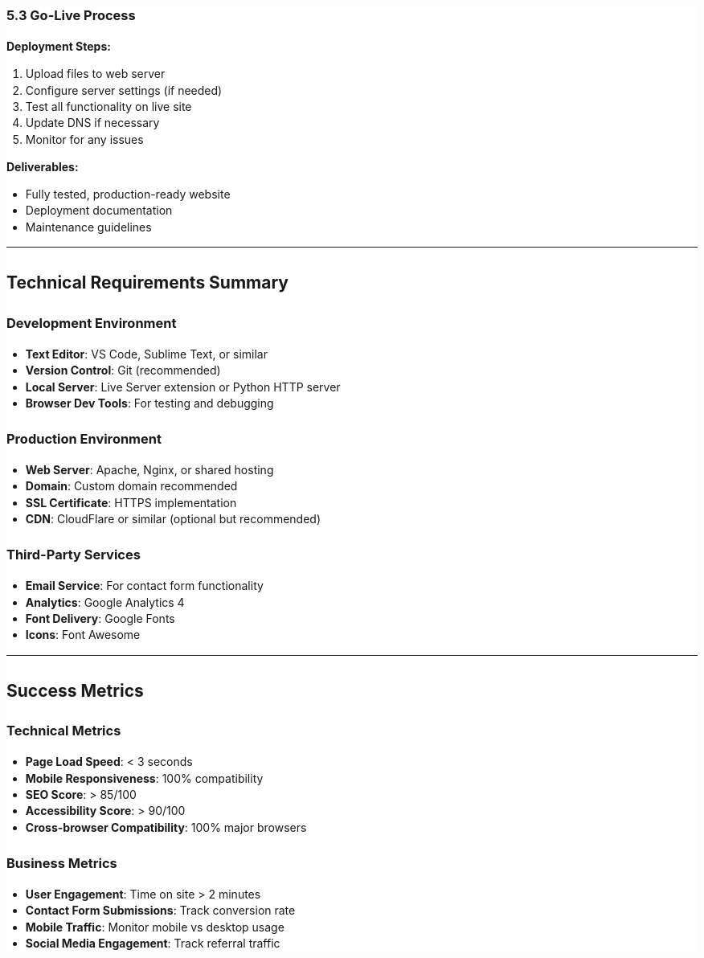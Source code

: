 ### 5.3 Go-Live Process
**Deployment Steps:**
1. Upload files to web server
2. Configure server settings (if needed)
3. Test all functionality on live site
4. Update DNS if necessary
5. Monitor for any issues

**Deliverables:**
- Fully tested, production-ready website
- Deployment documentation
- Maintenance guidelines

---

## Technical Requirements Summary

### Development Environment
- **Text Editor**: VS Code, Sublime Text, or similar
- **Version Control**: Git (recommended)
- **Local Server**: Live Server extension or Python HTTP server
- **Browser Dev Tools**: For testing and debugging

### Production Environment
- **Web Server**: Apache, Nginx, or shared hosting
- **Domain**: Custom domain recommended
- **SSL Certificate**: HTTPS implementation
- **CDN**: CloudFlare or similar (optional but recommended)

### Third-Party Services
- **Email Service**: For contact form functionality
- **Analytics**: Google Analytics 4
- **Font Delivery**: Google Fonts
- **Icons**: Font Awesome

---

## Success Metrics

### Technical Metrics
- **Page Load Speed**: < 3 seconds
- **Mobile Responsiveness**: 100% compatibility
- **SEO Score**: > 85/100
- **Accessibility Score**: > 90/100
- **Cross-browser Compatibility**: 100% major browsers

### Business Metrics
- **User Engagement**: Time on site > 2 minutes
- **Contact Form Submissions**: Track conversion rate
- **Mobile Traffic**: Monitor mobile vs desktop usage
- **Social Media Engagement**: Track referral traffic
